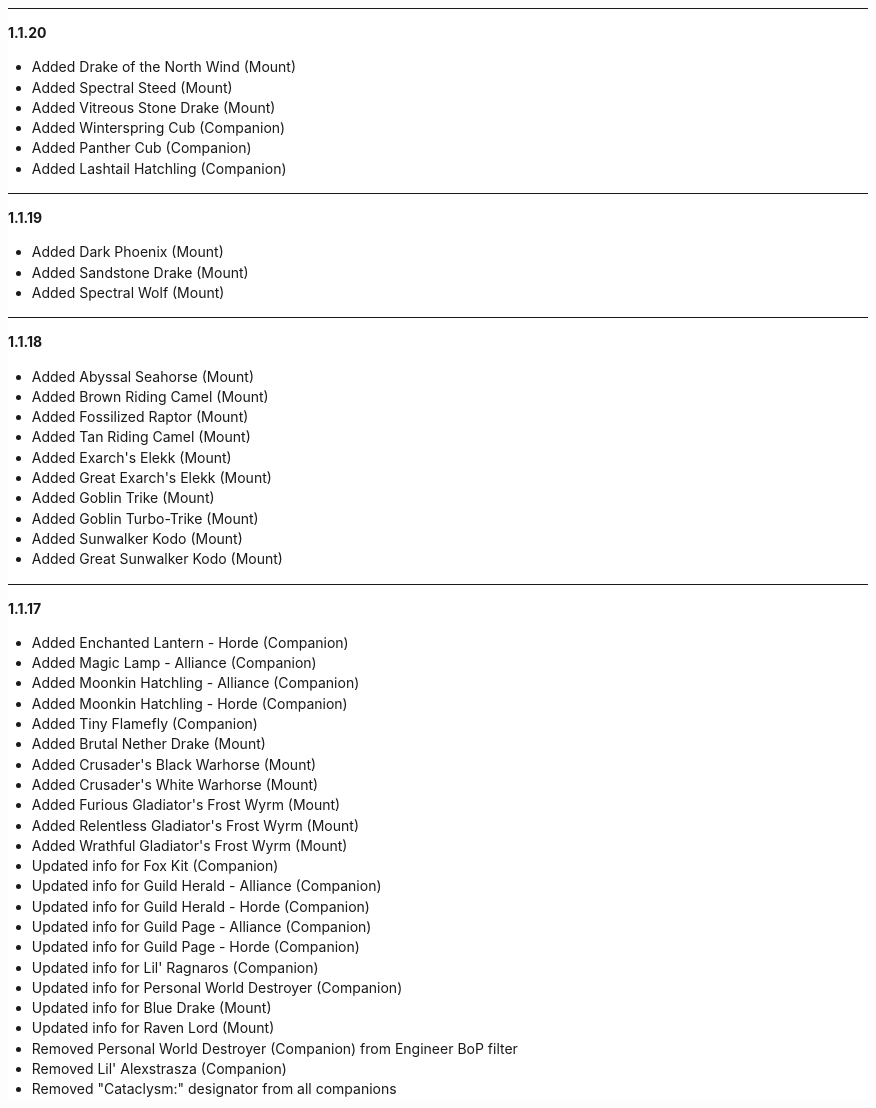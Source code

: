 ***
__1.1.20__
 * Added Drake of the North Wind (Mount)
 * Added Spectral Steed (Mount)
 * Added Vitreous Stone Drake (Mount)
 * Added Winterspring Cub (Companion)
 * Added Panther Cub (Companion)
 * Added Lashtail Hatchling (Companion)

***
__1.1.19__
 * Added Dark Phoenix (Mount)
 * Added Sandstone Drake (Mount)
 * Added Spectral Wolf (Mount)

***
__1.1.18__
 * Added Abyssal Seahorse (Mount)
 * Added Brown Riding Camel (Mount)
 * Added Fossilized Raptor (Mount)
 * Added Tan Riding Camel (Mount)
 * Added Exarch's Elekk (Mount)
 * Added Great Exarch's Elekk (Mount)
 * Added Goblin Trike (Mount)
 * Added Goblin Turbo-Trike (Mount)
 * Added Sunwalker Kodo (Mount)
 * Added Great Sunwalker Kodo (Mount)

***
__1.1.17__
 * Added Enchanted Lantern - Horde (Companion)
 * Added Magic Lamp - Alliance (Companion)
 * Added Moonkin Hatchling - Alliance (Companion)
 * Added Moonkin Hatchling - Horde (Companion)
 * Added Tiny Flamefly (Companion)
 * Added Brutal Nether Drake (Mount)
 * Added Crusader's Black Warhorse (Mount)
 * Added Crusader's White Warhorse (Mount)
 * Added Furious Gladiator's Frost Wyrm (Mount)
 * Added Relentless Gladiator's Frost Wyrm (Mount)
 * Added Wrathful Gladiator's Frost Wyrm (Mount)
 * Updated info for Fox Kit (Companion)
 * Updated info for Guild Herald - Alliance (Companion)
 * Updated info for Guild Herald - Horde (Companion)
 * Updated info for Guild Page - Alliance (Companion)
 * Updated info for Guild Page - Horde (Companion)
 * Updated info for Lil' Ragnaros (Companion)
 * Updated info for Personal World Destroyer (Companion)
 * Updated info for Blue Drake (Mount)
 * Updated info for Raven Lord (Mount)
 * Removed Personal World Destroyer (Companion) from Engineer BoP filter
 * Removed Lil' Alexstrasza (Companion)
 * Removed "Cataclysm:" designator from all companions
